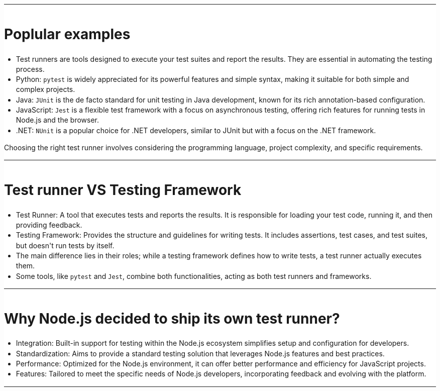 </div>

---

# Poplular examples

<div class="dense">

- Test runners are tools designed to execute your test suites and report the results. They are essential in automating the testing process.
- Python: `pytest` is widely appreciated for its powerful features and simple syntax, making it suitable for both simple and complex projects.
- Java: `JUnit` is the de facto standard for unit testing in Java development, known for its rich annotation-based configuration.
- JavaScript: `Jest` is a flexible test framework with a focus on asynchronous testing, offering rich features for running tests in Node.js and the browser.
- .NET: `NUnit` is a popular choice for .NET developers, similar to JUnit but with a focus on the .NET framework.
</div>

Choosing the right test runner involves considering the programming language, project complexity, and specific requirements.

---

# Test runner VS Testing Framework

<div class="dense">

- Test Runner: A tool that executes tests and reports the results. It is responsible for loading your test code, running it, and then providing feedback.
- Testing Framework: Provides the structure and guidelines for writing tests. It includes assertions, test cases, and test suites, but doesn't run tests by itself.
- The main difference lies in their roles; while a testing framework defines how to write tests, a test runner actually executes them.
- Some tools, like `pytest` and `Jest`, combine both functionalities, acting as both test runners and frameworks.
</div>

---

# Why Node.js decided to ship its own test runner?

<div class="dense">

- Integration: Built-in support for testing within the Node.js ecosystem simplifies setup and configuration for developers.
- Standardization: Aims to provide a standard testing solution that leverages Node.js features and best practices.
- Performance: Optimized for the Node.js environment, it can offer better performance and efficiency for JavaScript projects.
- Features: Tailored to meet the specific needs of Node.js developers, incorporating feedback and evolving with the platform.
</div>

---